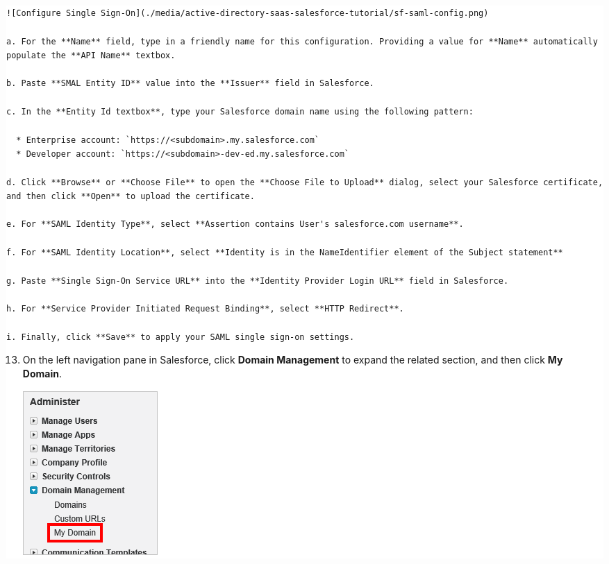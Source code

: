     ![Configure Single Sign-On](./media/active-directory-saas-salesforce-tutorial/sf-saml-config.png)

    a. For the **Name** field, type in a friendly name for this configuration. Providing a value for **Name** automatically populate the **API Name** textbox.

    b. Paste **SMAL Entity ID** value into the **Issuer** field in Salesforce.

    c. In the **Entity Id textbox**, type your Salesforce domain name using the following pattern:
      
      * Enterprise account: `https://<subdomain>.my.salesforce.com`
      * Developer account: `https://<subdomain>-dev-ed.my.salesforce.com`
      
    d. Click **Browse** or **Choose File** to open the **Choose File to Upload** dialog, select your Salesforce certificate, and then click **Open** to upload the certificate.

    e. For **SAML Identity Type**, select **Assertion contains User's salesforce.com username**.

    f. For **SAML Identity Location**, select **Identity is in the NameIdentifier element of the Subject statement**

    g. Paste **Single Sign-On Service URL** into the **Identity Provider Login URL** field in Salesforce.
    
    h. For **Service Provider Initiated Request Binding**, select **HTTP Redirect**.
    
    i. Finally, click **Save** to apply your SAML single sign-on settings.

13. On the left navigation pane in Salesforce, click **Domain Management** to expand the related section, and then click **My Domain**.

    ![Configure Single Sign-On](./media/active-directory-saas-salesforce-tutorial/sf-my-domain.png)
